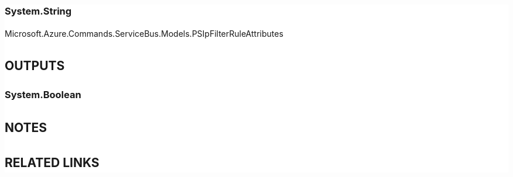 ### System.String
Microsoft.Azure.Commands.ServiceBus.Models.PSIpFilterRuleAttributes


## OUTPUTS

### System.Boolean


## NOTES

## RELATED LINKS
